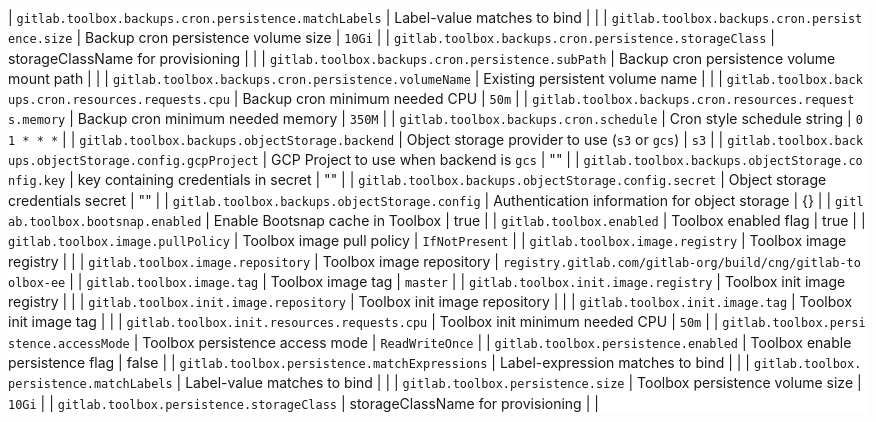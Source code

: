 | `gitlab.toolbox.backups.cron.persistence.matchLabels`      | Label-value matches to bind                                          |                                                                  |
| `gitlab.toolbox.backups.cron.persistence.size`             | Backup cron persistence volume size                                  | `10Gi`                                                           |
| `gitlab.toolbox.backups.cron.persistence.storageClass`     | storageClassName for provisioning                                    |                                                                  |
| `gitlab.toolbox.backups.cron.persistence.subPath`          | Backup cron persistence volume mount path                            |                                                                  |
| `gitlab.toolbox.backups.cron.persistence.volumeName`       | Existing persistent volume name                                      |                                                                  |
| `gitlab.toolbox.backups.cron.resources.requests.cpu`       | Backup cron minimum needed CPU                                       | `50m`                                                            |
| `gitlab.toolbox.backups.cron.resources.requests.memory`    | Backup cron minimum needed memory                                    | `350M`                                                           |
| `gitlab.toolbox.backups.cron.schedule`                     | Cron style schedule string                                           | `0 1 * * *`                                                      |
| `gitlab.toolbox.backups.objectStorage.backend`             | Object storage provider to use (`s3` or `gcs`)                       | `s3`                                                             |
| `gitlab.toolbox.backups.objectStorage.config.gcpProject`   | GCP Project to use when backend is `gcs`                             | ""                                                               |
| `gitlab.toolbox.backups.objectStorage.config.key`          | key containing credentials in secret                                 | ""                                                               |
| `gitlab.toolbox.backups.objectStorage.config.secret`       | Object storage credentials secret                                    | ""                                                               |
| `gitlab.toolbox.backups.objectStorage.config`              | Authentication information for object storage                        | {}                                                               |
| `gitlab.toolbox.bootsnap.enabled`                          | Enable Bootsnap cache in Toolbox                                     | true                                                             |
| `gitlab.toolbox.enabled`                                   | Toolbox enabled flag                                                 | true                                                             |
| `gitlab.toolbox.image.pullPolicy`                          | Toolbox image pull policy                                            | `IfNotPresent`                                                   |
| `gitlab.toolbox.image.registry`                            | Toolbox image registry                                               |                                                                  |
| `gitlab.toolbox.image.repository`                          | Toolbox image repository                                             | `registry.gitlab.com/gitlab-org/build/cng/gitlab-toolbox-ee`     |
| `gitlab.toolbox.image.tag`                                 | Toolbox image tag                                                    | `master`                                                         |
| `gitlab.toolbox.init.image.registry`                       | Toolbox init image registry                                          |                                                                  |
| `gitlab.toolbox.init.image.repository`                     | Toolbox init image repository                                        |                                                                  |
| `gitlab.toolbox.init.image.tag`                            | Toolbox init image tag                                               |                                                                  |
| `gitlab.toolbox.init.resources.requests.cpu`               | Toolbox init minimum needed CPU                                      | `50m`                                                            |
| `gitlab.toolbox.persistence.accessMode`                    | Toolbox persistence access mode                                      | `ReadWriteOnce`                                                  |
| `gitlab.toolbox.persistence.enabled`                       | Toolbox enable persistence flag                                      | false                                                            |
| `gitlab.toolbox.persistence.matchExpressions`              | Label-expression matches to bind                                     |                                                                  |
| `gitlab.toolbox.persistence.matchLabels`                   | Label-value matches to bind                                          |                                                                  |
| `gitlab.toolbox.persistence.size`                          | Toolbox persistence volume size                                      | `10Gi`                                                           |
| `gitlab.toolbox.persistence.storageClass`                  | storageClassName for provisioning                                    |                                                                  |